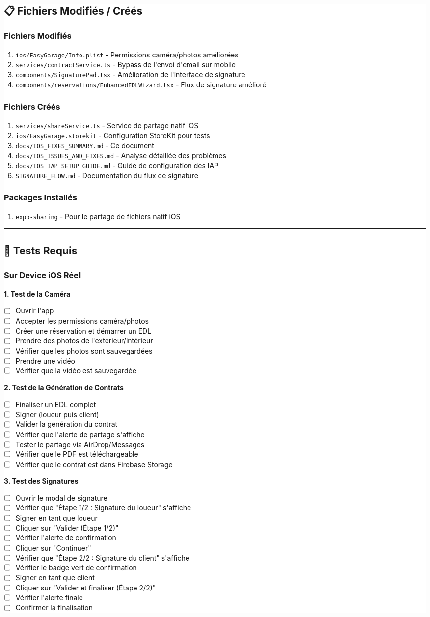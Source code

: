 
## 📋 Fichiers Modifiés / Créés

### Fichiers Modifiés
1. `ios/EasyGarage/Info.plist` - Permissions caméra/photos améliorées
2. `services/contractService.ts` - Bypass de l'envoi d'email sur mobile
3. `components/SignaturePad.tsx` - Amélioration de l'interface de signature
4. `components/reservations/EnhancedEDLWizard.tsx` - Flux de signature amélioré

### Fichiers Créés
1. `services/shareService.ts` - Service de partage natif iOS
2. `ios/EasyGarage.storekit` - Configuration StoreKit pour tests
3. `docs/IOS_FIXES_SUMMARY.md` - Ce document
4. `docs/IOS_ISSUES_AND_FIXES.md` - Analyse détaillée des problèmes
5. `docs/IOS_IAP_SETUP_GUIDE.md` - Guide de configuration des IAP
6. `SIGNATURE_FLOW.md` - Documentation du flux de signature

### Packages Installés
1. `expo-sharing` - Pour le partage de fichiers natif iOS

---

## 🧪 Tests Requis

### Sur Device iOS Réel

**1. Test de la Caméra**
- [ ] Ouvrir l'app
- [ ] Accepter les permissions caméra/photos
- [ ] Créer une réservation et démarrer un EDL
- [ ] Prendre des photos de l'extérieur/intérieur
- [ ] Vérifier que les photos sont sauvegardées
- [ ] Prendre une vidéo
- [ ] Vérifier que la vidéo est sauvegardée

**2. Test de la Génération de Contrats**
- [ ] Finaliser un EDL complet
- [ ] Signer (loueur puis client)
- [ ] Valider la génération du contrat
- [ ] Vérifier que l'alerte de partage s'affiche
- [ ] Tester le partage via AirDrop/Messages
- [ ] Vérifier que le PDF est téléchargeable
- [ ] Vérifier que le contrat est dans Firebase Storage

**3. Test des Signatures**
- [ ] Ouvrir le modal de signature
- [ ] Vérifier que "Étape 1/2 : Signature du loueur" s'affiche
- [ ] Signer en tant que loueur
- [ ] Cliquer sur "Valider (Étape 1/2)"
- [ ] Vérifier l'alerte de confirmation
- [ ] Cliquer sur "Continuer"
- [ ] Vérifier que "Étape 2/2 : Signature du client" s'affiche
- [ ] Vérifier le badge vert de confirmation
- [ ] Signer en tant que client
- [ ] Cliquer sur "Valider et finaliser (Étape 2/2)"
- [ ] Vérifier l'alerte finale
- [ ] Confirmer la finalisation
